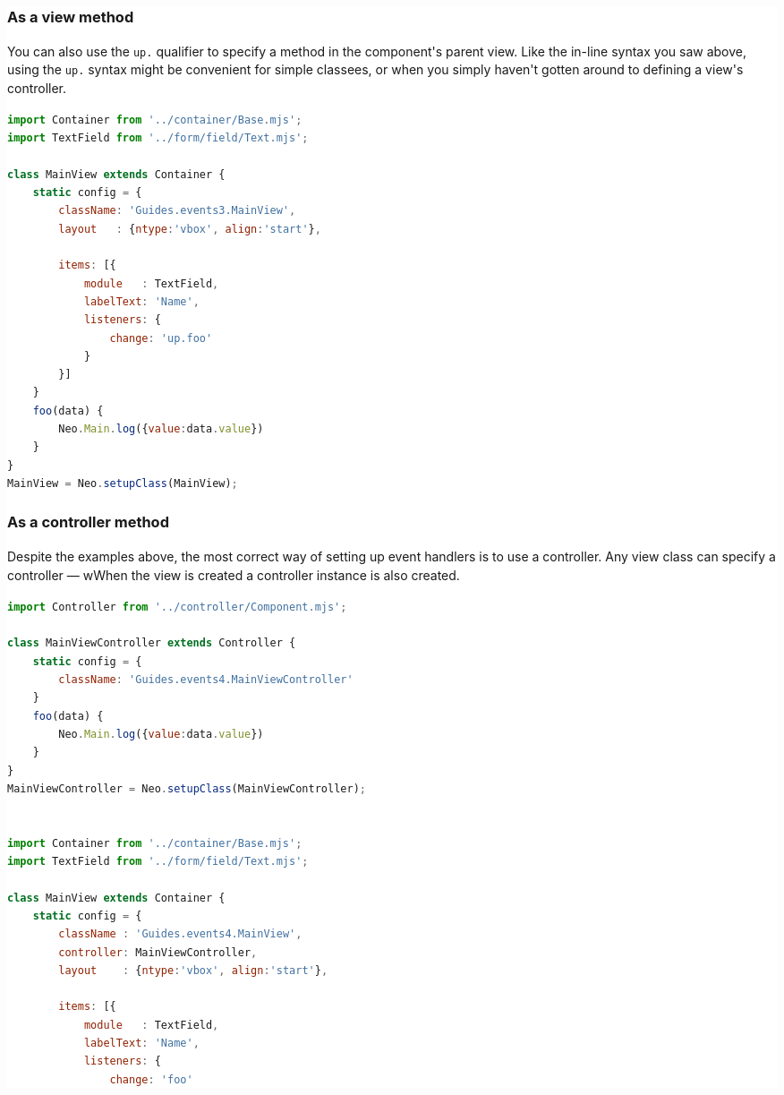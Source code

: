 ### As a view method

You can also use the `up.` qualifier to specify a method in the component's parent view. Like the
in-line syntax you saw above, using the `up.` syntax might be convenient for simple classees, 
or when you simply haven't gotten around to defining a view's controller.

```javascript live-preview
import Container from '../container/Base.mjs';
import TextField from '../form/field/Text.mjs';

class MainView extends Container {
    static config = {
        className: 'Guides.events3.MainView',
        layout   : {ntype:'vbox', align:'start'},

        items: [{
            module   : TextField,
            labelText: 'Name',
            listeners: { 
                change: 'up.foo'
            }
        }]
    }
    foo(data) {
        Neo.Main.log({value:data.value})
    }
}
MainView = Neo.setupClass(MainView);
```

### As a controller method

Despite the examples above, the most correct way of setting up event handlers is to use a controller.
Any view class can specify a controller &mdash; wWhen the view is created a controller instance is
also created. 

```javascript live-preview
import Controller from '../controller/Component.mjs';

class MainViewController extends Controller {
    static config = {
        className: 'Guides.events4.MainViewController'
    }
    foo(data) {
        Neo.Main.log({value:data.value})
    }
}
MainViewController = Neo.setupClass(MainViewController);


import Container from '../container/Base.mjs';
import TextField from '../form/field/Text.mjs';

class MainView extends Container {
    static config = {
        className : 'Guides.events4.MainView',
        controller: MainViewController,
        layout    : {ntype:'vbox', align:'start'},

        items: [{
            module   : TextField,
            labelText: 'Name',
            listeners: { 
                change: 'foo'
```